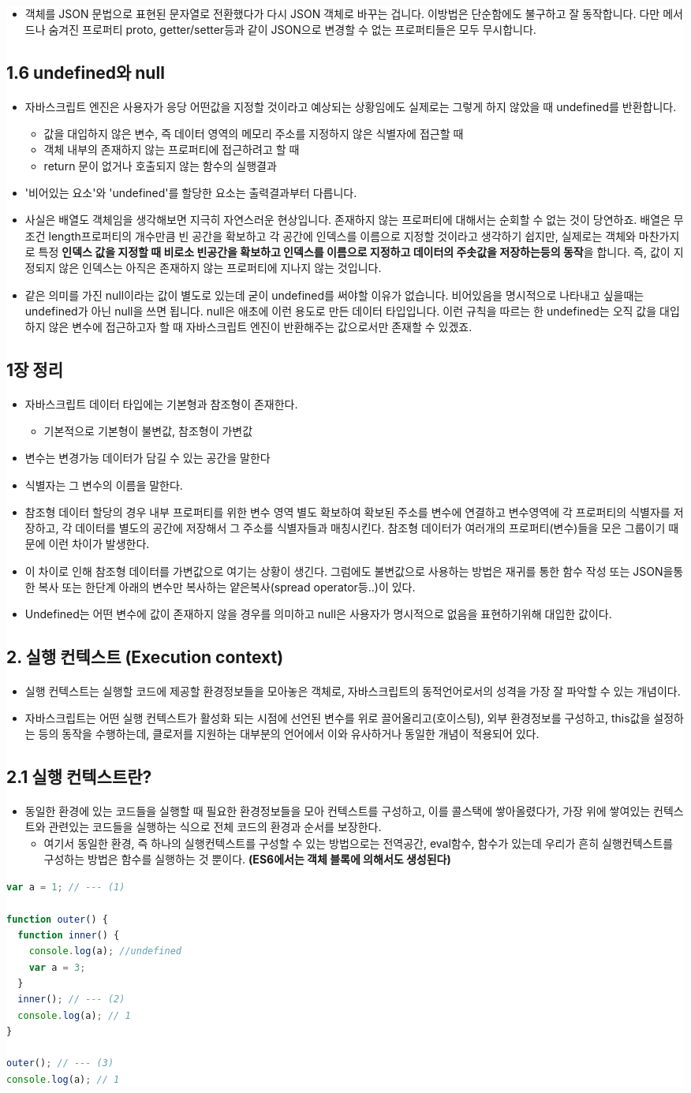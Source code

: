 - 객체를 JSON 문법으로 표현된 문자열로 전환했다가 다시 JSON 객체로 바꾸는 겁니다. 이방법은 단순함에도 불구하고 잘 동작합니다. 다만 메서드나 숨겨진 프로퍼티 proto, getter/setter등과 같이 JSON으로 변경할 수 없는 프로퍼티들은 모두 무시합니다.

## 1.6 undefined와 null

- 자바스크립트 엔진은 사용자가 응당 어떤값을 지정할 것이라고 예상되는 상황임에도 실제로는 그렇게 하지 않았을 때 undefined를 반환합니다.

  - 값을 대입하지 않은 변수, 즉 데이터 영역의 메모리 주소를 지정하지 않은 식별자에 접근할 때
  - 객체 내부의 존재하지 않는 프로퍼티에 접근하려고 할 때
  - return 문이 없거나 호출되지 않는 함수의 실행결과

- '비어있는 요소'와 'undefined'를 할당한 요소는 출력결과부터 다릅니다.

- 사실은 배열도 객체임을 생각해보면 지극히 자연스러운 현상입니다. 존재하지 않는 프로퍼티에 대해서는 순회할 수 없는 것이 당연하죠. 배열은 무조건 length프로퍼티의 개수만큼 빈 공간을 확보하고 각 공간에 인덱스를 이름으로 지정할 것이라고 생각하기 쉽지만, 실제로는 객체와 마찬가지로 특정 **인덱스 값을 지정할 때 비로소 빈공간을 확보하고 인덱스를 이름으로 지정하고 데이터의 주솟값을 저장하는등의 동작**을 합니다. 즉, 값이 지정되지 않은 인덱스는 아직은 존재하지 않는 프로퍼티에 지나지 않는 것입니다.

- 같은 의미를 가진 null이라는 값이 별도로 있는데 굳이 undefined를 써야할 이유가 없습니다. 비어있음을 명시적으로 나타내고 싶을때는 undefined가 아닌 null을 쓰면 됩니다. null은 애초에 이런 용도로 만든 데이터 타입입니다. 이런 규칙을 따르는 한 undefined는 오직 값을 대입하지 않은 변수에 접근하고자 할 때 자바스크립트 엔진이 반환해주는 값으로서만 존재할 수 있겠죠.

## 1장 정리

- 자바스크립트 데이터 타입에는 기본형과 참조형이 존재한다.

  - 기본적으로 기본형이 불변값, 참조형이 가변값

- 변수는 변경가능 데이터가 담길 수 있는 공간을 말한다
- 식별자는 그 변수의 이름을 말한다.

- 참조형 데이터 할당의 경우 내부 프로퍼티를 위한 변수 영역 별도 확보하여 확보된 주소를 변수에 연결하고 변수영역에 각 프로퍼티의 식별자를 저장하고, 각 데이터를 별도의 공간에 저장해서 그 주소를 식별자들과 매칭시킨다. 참조형 데이터가 여러개의 프로퍼티(변수)들을 모은 그룹이기 때문에 이런 차이가 발생한다.

- 이 차이로 인해 참조형 데이터를 가변값으로 여기는 상황이 생긴다. 그럼에도 불변값으로 사용하는 방법은 재귀를 통한 함수 작성 또는 JSON을통한 복사 또는 한단계 아래의 변수만 복사하는 얕은복사(spread operator등..)이 있다.

- Undefined는 어떤 변수에 값이 존재하지 않을 경우를 의미하고 null은 사용자가 명시적으로 없음을 표현하기위해 대입한 값이다.

## 2. 실행 컨텍스트 (Execution context)

- 실행 컨텍스트는 실행할 코드에 제공할 환경정보들을 모아놓은 객체로, 자바스크립트의 동적언어로서의 성격을 가장 잘 파악할 수 있는 개념이다.

- 자바스크립트는 어떤 실행 컨텍스트가 활성화 되는 시점에 선언된 변수를 위로 끌어올리고(호이스팅), 외부 환경정보를 구성하고, this값을 설정하는 등의 동작을 수행하는데, 클로저를 지원하는 대부분의 언어에서 이와 유사하거나 동일한 개념이 적용되어 있다.

## 2.1 실행 컨텍스트란?

- 동일한 환경에 있는 코드들을 실행할 때 필요한 환경정보들을 모아 컨텍스트를 구성하고, 이를 콜스택에 쌓아올렸다가, 가장 위에 쌓여있는 컨텍스트와 관련있는 코드들을 실행하는 식으로 전체 코드의 환경과 순서를 보장한다.
  - 여기서 동일한 환경, 즉 하나의 실행컨텍스트를 구성할 수 있는 방법으로는 전역공간, eval함수, 함수가 있는데 우리가 흔히 실행컨텍스트를 구성하는 방법은 함수를 실행하는 것 뿐이다. **(ES6에서는 객체 블록에 의해서도 생성된다)**

```javascript
var a = 1; // --- (1)

function outer() {
  function inner() {
    console.log(a); //undefined
    var a = 3;
  }
  inner(); // --- (2)
  console.log(a); // 1
}

outer(); // --- (3)
console.log(a); // 1
```
